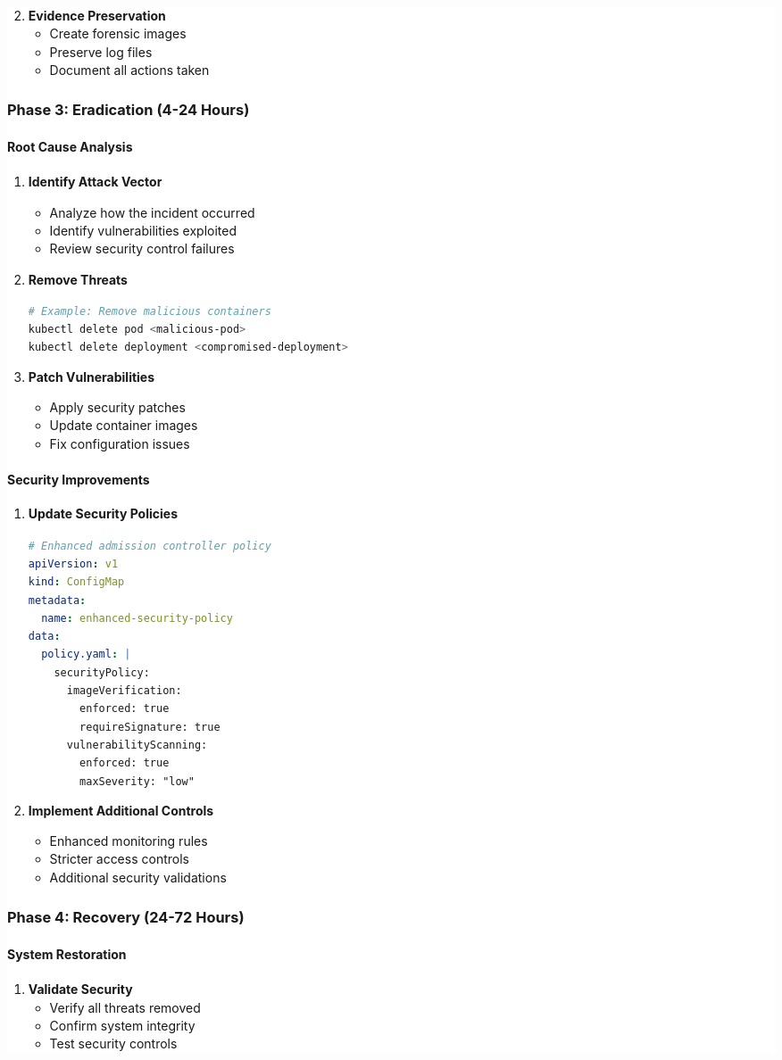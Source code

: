 2. **Evidence Preservation**
   - Create forensic images
   - Preserve log files
   - Document all actions taken

### Phase 3: Eradication (4-24 Hours)

#### Root Cause Analysis
1. **Identify Attack Vector**
   - Analyze how the incident occurred
   - Identify vulnerabilities exploited
   - Review security control failures

2. **Remove Threats**
   ```bash
   # Example: Remove malicious containers
   kubectl delete pod <malicious-pod>
   kubectl delete deployment <compromised-deployment>
   ```

3. **Patch Vulnerabilities**
   - Apply security patches
   - Update container images
   - Fix configuration issues

#### Security Improvements
1. **Update Security Policies**
   ```yaml
   # Enhanced admission controller policy
   apiVersion: v1
   kind: ConfigMap
   metadata:
     name: enhanced-security-policy
   data:
     policy.yaml: |
       securityPolicy:
         imageVerification:
           enforced: true
           requireSignature: true
         vulnerabilityScanning:
           enforced: true
           maxSeverity: "low"
   ```

2. **Implement Additional Controls**
   - Enhanced monitoring rules
   - Stricter access controls
   - Additional security validations

### Phase 4: Recovery (24-72 Hours)

#### System Restoration
1. **Validate Security**
   - Verify all threats removed
   - Confirm system integrity
   - Test security controls
